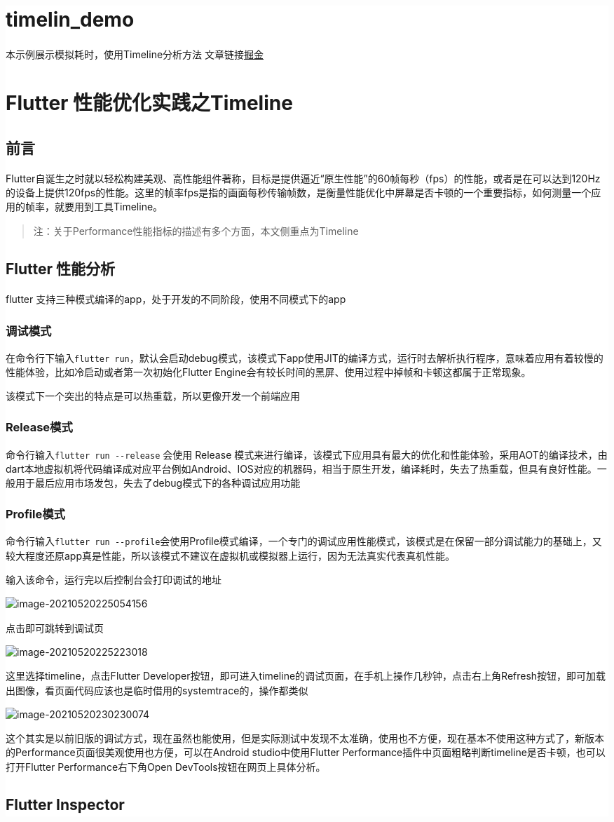 # timelin_demo
本示例展示模拟耗时，使用Timeline分析方法 文章链接[掘金](https://juejin.cn/post/6990231632091299848)

# Flutter 性能优化实践之Timeline

## 前言

Flutter自诞生之时就以轻松构建美观、高性能组件著称，目标是提供逼近“原生性能”的60帧每秒（fps）的性能，或者是在可以达到120Hz的设备上提供120fps的性能。这里的帧率fps是指的画面每秒传输帧数，是衡量性能优化中屏幕是否卡顿的一个重要指标，如何测量一个应用的帧率，就要用到工具Timeline。

> 注：关于Performance性能指标的描述有多个方面，本文侧重点为Timeline

## Flutter 性能分析

flutter 支持三种模式编译的app，处于开发的不同阶段，使用不同模式下的app

### 调试模式

在命令行下输入`flutter run`，默认会启动debug模式，该模式下app使用JIT的编译方式，运行时去解析执行程序，意味着应用有着较慢的性能体验，比如冷启动或者第一次初始化Flutter Engine会有较长时间的黑屏、使用过程中掉帧和卡顿这都属于正常现象。

该模式下一个突出的特点是可以热重载，所以更像开发一个前端应用

### Release模式

命令行输入`flutter run --release` 会使用 Release 模式来进行编译，该模式下应用具有最大的优化和性能体验，采用AOT的编译技术，由dart本地虚拟机将代码编译成对应平台例如Android、IOS对应的机器码，相当于原生开发，编译耗时，失去了热重载，但具有良好性能。一般用于最后应用市场发包，失去了debug模式下的各种调试应用功能

### Profile模式

命令行输入`flutter run --profile`会使用Profile模式编译，一个专门的调试应用性能模式，该模式是在保留一部分调试能力的基础上，又较大程度还原app真是性能，所以该模式不建议在虚拟机或模拟器上运行，因为无法真实代表真机性能。

输入该命令，运行完以后控制台会打印调试的地址

![image-20210520225054156](http://p0.qhimg.com/t011118be379b51a6d8.png)

点击即可跳转到调试页

![image-20210520225223018](http://p0.qhimg.com/t015d6803899d3dbdd1.png)

这里选择timeline，点击Flutter Developer按钮，即可进入timeline的调试页面，在手机上操作几秒钟，点击右上角Refresh按钮，即可加载出图像，看页面代码应该也是临时借用的systemtrace的，操作都类似

![image-20210520230230074](http://p0.qhimg.com/t01a32201a8faaef572.png)

这个其实是以前旧版的调试方式，现在虽然也能使用，但是实际测试中发现不太准确，使用也不方便，现在基本不使用这种方式了，新版本的Performance页面很美观使用也方便，可以在Android studio中使用Flutter Performance插件中页面粗略判断timeline是否卡顿，也可以打开Flutter Performance右下角Open DevTools按钮在网页上具体分析。

## Flutter Inspector
